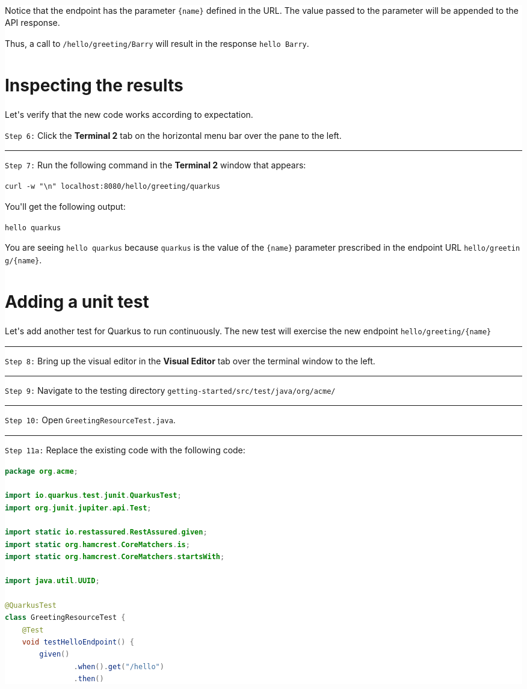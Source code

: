 Notice that the endpoint has the parameter `{name}` defined in the URL. The value passed to the parameter will be appended to the API response.

Thus, a call to `/hello/greeting/Barry` will result in the response `hello Barry`.


# Inspecting the results

Let's verify that the new code works according to expectation.

`Step 6:` Click the **Terminal 2** tab on the horizontal menu bar over the pane to the left.

----

`Step 7:` Run the following command in the **Terminal 2** window that appears:

```console
curl -w "\n" localhost:8080/hello/greeting/quarkus
```

You'll get the following output:

```
hello quarkus
```

You are seeing `hello quarkus` because `quarkus` is the value of the `{name}` parameter prescribed in the endpoint URL `hello/greeting/{name}`.


# Adding a unit test

Let's add another test for Quarkus to run continuously. The new test will exercise the new endpoint  `hello/greeting/{name}`

----

`Step 8:` Bring up the visual editor in the **Visual Editor** tab over the terminal window to the left.

----

`Step 9:` Navigate to the testing directory `getting-started/src/test/java/org/acme/`

----

`Step 10:` Open `GreetingResourceTest.java`.

----

`Step 11a:` Replace the existing code with the following code:

```java
package org.acme;

import io.quarkus.test.junit.QuarkusTest;
import org.junit.jupiter.api.Test;

import static io.restassured.RestAssured.given;
import static org.hamcrest.CoreMatchers.is;
import static org.hamcrest.CoreMatchers.startsWith;

import java.util.UUID;

@QuarkusTest
class GreetingResourceTest {
    @Test
    void testHelloEndpoint() {
        given()
                .when().get("/hello")
                .then()
```